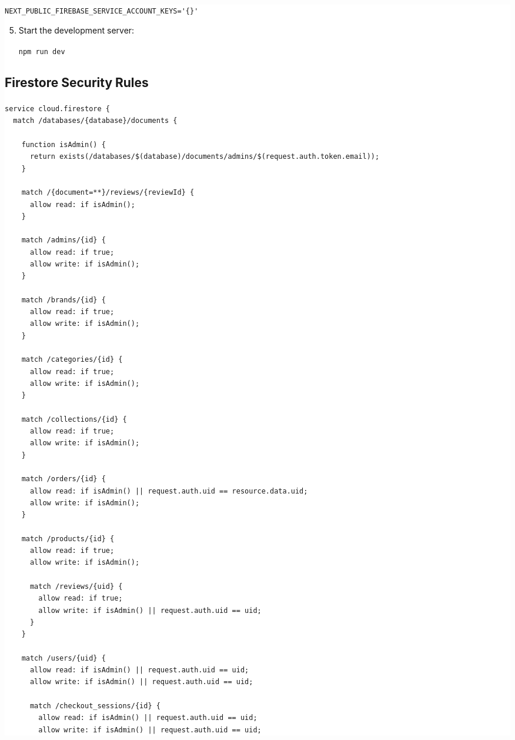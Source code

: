    ```plaintext
   NEXT_PUBLIC_FIREBASE_SERVICE_ACCOUNT_KEYS='{}'
   ```

5. Start the development server:
   ```bash
   npm run dev
   ```

## Firestore Security Rules

```plaintext
service cloud.firestore {
  match /databases/{database}/documents {
    
    function isAdmin() {
      return exists(/databases/$(database)/documents/admins/$(request.auth.token.email));
    }

    match /{document=**}/reviews/{reviewId} {
      allow read: if isAdmin();
    }

    match /admins/{id} {
      allow read: if true;
      allow write: if isAdmin();
    }

    match /brands/{id} {
      allow read: if true;
      allow write: if isAdmin();
    }

    match /categories/{id} {
      allow read: if true;
      allow write: if isAdmin();
    }

    match /collections/{id} {
      allow read: if true;
      allow write: if isAdmin();
    }

    match /orders/{id} {
      allow read: if isAdmin() || request.auth.uid == resource.data.uid;
      allow write: if isAdmin();
    }

    match /products/{id} {
      allow read: if true;
      allow write: if isAdmin();

      match /reviews/{uid} {
        allow read: if true;
        allow write: if isAdmin() || request.auth.uid == uid;
      }
    }

    match /users/{uid} {
      allow read: if isAdmin() || request.auth.uid == uid;
      allow write: if isAdmin() || request.auth.uid == uid;

      match /checkout_sessions/{id} {
        allow read: if isAdmin() || request.auth.uid == uid;
        allow write: if isAdmin() || request.auth.uid == uid;
```
